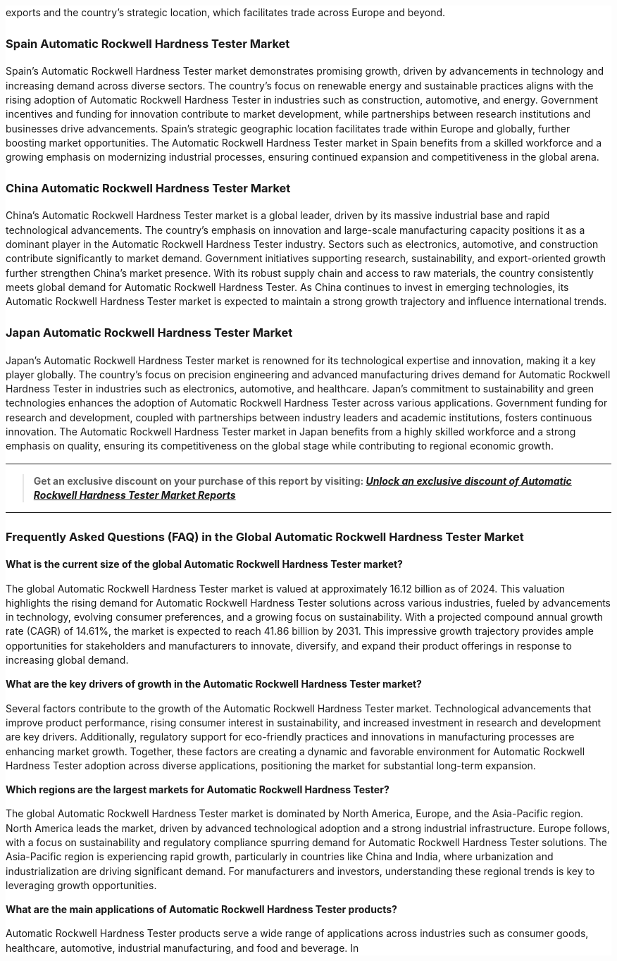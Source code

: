 exports and the country&rsquo;s strategic location, which facilitates trade across Europe and beyond.</p><h3>Spain Automatic Rockwell Hardness Tester Market</h3><p>Spain&rsquo;s Automatic Rockwell Hardness Tester market demonstrates promising growth, driven by advancements in technology and increasing demand across diverse sectors. The country&rsquo;s focus on renewable energy and sustainable practices aligns with the rising adoption of Automatic Rockwell Hardness Tester in industries such as construction, automotive, and energy. Government incentives and funding for innovation contribute to market development, while partnerships between research institutions and businesses drive advancements. Spain&rsquo;s strategic geographic location facilitates trade within Europe and globally, further boosting market opportunities. The Automatic Rockwell Hardness Tester market in Spain benefits from a skilled workforce and a growing emphasis on modernizing industrial processes, ensuring continued expansion and competitiveness in the global arena.</p><h3>China Automatic Rockwell Hardness Tester Market</h3><p>China&rsquo;s Automatic Rockwell Hardness Tester market is a global leader, driven by its massive industrial base and rapid technological advancements. The country&rsquo;s emphasis on innovation and large-scale manufacturing capacity positions it as a dominant player in the Automatic Rockwell Hardness Tester industry. Sectors such as electronics, automotive, and construction contribute significantly to market demand. Government initiatives supporting research, sustainability, and export-oriented growth further strengthen China&rsquo;s market presence. With its robust supply chain and access to raw materials, the country consistently meets global demand for Automatic Rockwell Hardness Tester. As China continues to invest in emerging technologies, its Automatic Rockwell Hardness Tester market is expected to maintain a strong growth trajectory and influence international trends.</p><h3>Japan Automatic Rockwell Hardness Tester Market</h3><p>Japan&rsquo;s Automatic Rockwell Hardness Tester market is renowned for its technological expertise and innovation, making it a key player globally. The country&rsquo;s focus on precision engineering and advanced manufacturing drives demand for Automatic Rockwell Hardness Tester in industries such as electronics, automotive, and healthcare. Japan&rsquo;s commitment to sustainability and green technologies enhances the adoption of Automatic Rockwell Hardness Tester across various applications. Government funding for research and development, coupled with partnerships between industry leaders and academic institutions, fosters continuous innovation. The Automatic Rockwell Hardness Tester market in Japan benefits from a highly skilled workforce and a strong emphasis on quality, ensuring its competitiveness on the global stage while contributing to regional economic growth.</p><hr /><blockquote><p><strong>Get an exclusive discount on your purchase of this report by visiting: <em><a href="://marketresearchpulse.com/ask-for-discount/76867?utm_source=Github&amp;utm_medium=0116">Unlock an exclusive discount of Automatic Rockwell Hardness Tester Market Reports</a></em>&nbsp;</strong></p></blockquote><hr /><h3>Frequently Asked Questions (FAQ) in the Global Automatic Rockwell Hardness Tester Market</h3><p><strong>What is the current size of the global Automatic Rockwell Hardness Tester market?</strong></p><p>The global Automatic Rockwell Hardness Tester market is valued at approximately 16.12 billion as of 2024. This valuation highlights the rising demand for Automatic Rockwell Hardness Tester solutions across various industries, fueled by advancements in technology, evolving consumer preferences, and a growing focus on sustainability. With a projected compound annual growth rate (CAGR) of 14.61%, the market is expected to reach 41.86 billion by 2031. This impressive growth trajectory provides ample opportunities for stakeholders and manufacturers to innovate, diversify, and expand their product offerings in response to increasing global demand.</p><p><strong>What are the key drivers of growth in the Automatic Rockwell Hardness Tester market?</strong></p><p>Several factors contribute to the growth of the Automatic Rockwell Hardness Tester market. Technological advancements that improve product performance, rising consumer interest in sustainability, and increased investment in research and development are key drivers. Additionally, regulatory support for eco-friendly practices and innovations in manufacturing processes are enhancing market growth. Together, these factors are creating a dynamic and favorable environment for Automatic Rockwell Hardness Tester adoption across diverse applications, positioning the market for substantial long-term expansion.</p><p><strong>Which regions are the largest markets for Automatic Rockwell Hardness Tester?</strong></p><p>The global Automatic Rockwell Hardness Tester market is dominated by North America, Europe, and the Asia-Pacific region. North America leads the market, driven by advanced technological adoption and a strong industrial infrastructure. Europe follows, with a focus on sustainability and regulatory compliance spurring demand for Automatic Rockwell Hardness Tester solutions. The Asia-Pacific region is experiencing rapid growth, particularly in countries like China and India, where urbanization and industrialization are driving significant demand. For manufacturers and investors, understanding these regional trends is key to leveraging growth opportunities.</p><p><strong>What are the main applications of Automatic Rockwell Hardness Tester products?</strong></p><p>Automatic Rockwell Hardness Tester products serve a wide range of applications across industries such as consumer goods, healthcare, automotive, industrial manufacturing, and food and beverage. In